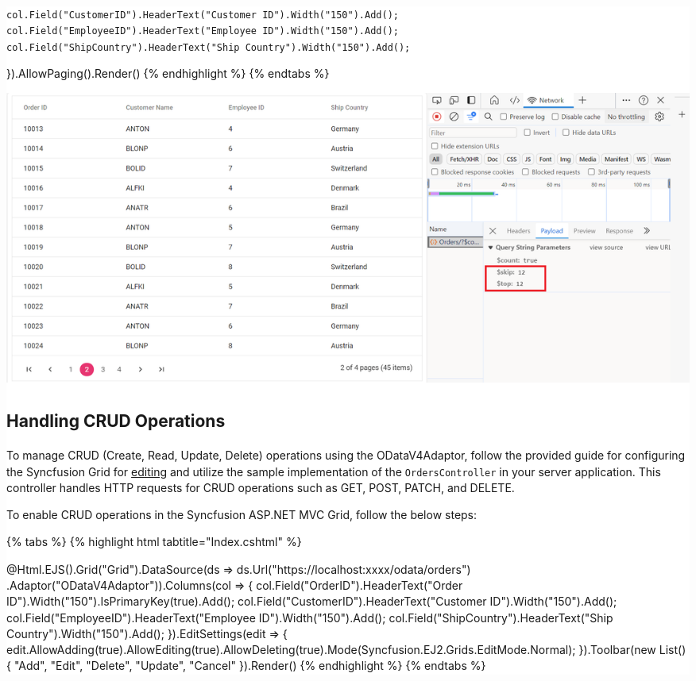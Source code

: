     col.Field("CustomerID").HeaderText("Customer ID").Width("150").Add();
    col.Field("EmployeeID").HeaderText("Employee ID").Width("150").Add();
    col.Field("ShipCountry").HeaderText("Ship Country").Width("150").Add();
}).AllowPaging().Render()
{% endhighlight %}
{% endtabs %}

![paging query](../../images/adaptors/odatav4-adaptor-paging.png)

## Handling CRUD Operations

To manage CRUD (Create, Read, Update, Delete) operations using the ODataV4Adaptor, follow the provided guide for configuring the Syncfusion Grid for [editing](https://ej2.syncfusion.com/aspnetmvc/documentation/grid/editing/edit) and utilize the sample implementation of the `OrdersController` in your server application. This controller handles HTTP requests for CRUD operations such as GET, POST, PATCH, and DELETE.

To enable CRUD operations in the Syncfusion ASP.NET MVC Grid, follow the below steps:

{% tabs %}
{% highlight html tabtitle="Index.cshtml" %}

@Html.EJS().Grid("Grid").DataSource(ds => ds.Url("https://localhost:xxxx/odata/orders")
         .Adaptor("ODataV4Adaptor")).Columns(col =>
         {
            col.Field("OrderID").HeaderText("Order ID").Width("150").IsPrimaryKey(true).Add();
            col.Field("CustomerID").HeaderText("Customer ID").Width("150").Add();
            col.Field("EmployeeID").HeaderText("Employee ID").Width("150").Add();
            col.Field("ShipCountry").HeaderText("Ship Country").Width("150").Add();
         }).EditSettings(edit => { edit.AllowAdding(true).AllowEditing(true).AllowDeleting(true).Mode(Syncfusion.EJ2.Grids.EditMode.Normal); }).Toolbar(new List<string>() { "Add", "Edit", "Delete", "Update", "Cancel" }).Render()
{% endhighlight %}
{% endtabs %}
